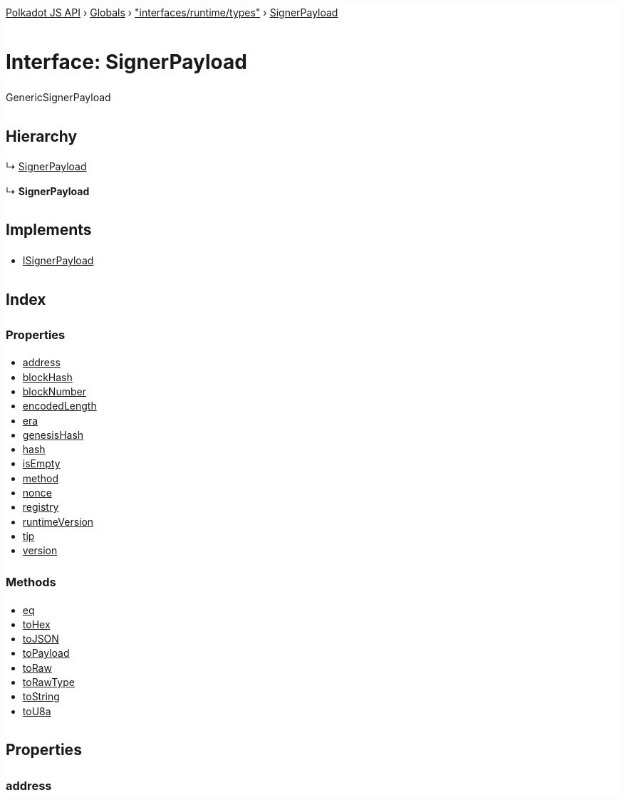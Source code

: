 [Polkadot JS API](../README.md) › [Globals](../globals.md) › ["interfaces/runtime/types"](../modules/_interfaces_runtime_types_.md) › [SignerPayload](_interfaces_runtime_types_.signerpayload.md)

# Interface: SignerPayload

GenericSignerPayload

## Hierarchy

  ↳ [SignerPayload](../classes/_primitive_extrinsic_signerpayload_.signerpayload.md)

  ↳ **SignerPayload**

## Implements

* [ISignerPayload](_types_.isignerpayload.md)

## Index

### Properties

* [address](_interfaces_runtime_types_.signerpayload.md#address)
* [blockHash](_interfaces_runtime_types_.signerpayload.md#blockhash)
* [blockNumber](_interfaces_runtime_types_.signerpayload.md#blocknumber)
* [encodedLength](_interfaces_runtime_types_.signerpayload.md#encodedlength)
* [era](_interfaces_runtime_types_.signerpayload.md#era)
* [genesisHash](_interfaces_runtime_types_.signerpayload.md#genesishash)
* [hash](_interfaces_runtime_types_.signerpayload.md#hash)
* [isEmpty](_interfaces_runtime_types_.signerpayload.md#isempty)
* [method](_interfaces_runtime_types_.signerpayload.md#method)
* [nonce](_interfaces_runtime_types_.signerpayload.md#nonce)
* [registry](_interfaces_runtime_types_.signerpayload.md#registry)
* [runtimeVersion](_interfaces_runtime_types_.signerpayload.md#runtimeversion)
* [tip](_interfaces_runtime_types_.signerpayload.md#tip)
* [version](_interfaces_runtime_types_.signerpayload.md#version)

### Methods

* [eq](_interfaces_runtime_types_.signerpayload.md#eq)
* [toHex](_interfaces_runtime_types_.signerpayload.md#tohex)
* [toJSON](_interfaces_runtime_types_.signerpayload.md#tojson)
* [toPayload](_interfaces_runtime_types_.signerpayload.md#topayload)
* [toRaw](_interfaces_runtime_types_.signerpayload.md#toraw)
* [toRawType](_interfaces_runtime_types_.signerpayload.md#torawtype)
* [toString](_interfaces_runtime_types_.signerpayload.md#tostring)
* [toU8a](_interfaces_runtime_types_.signerpayload.md#tou8a)

## Properties

###  address
